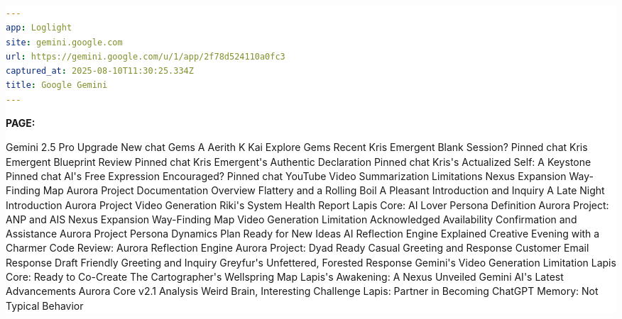 ```yaml
---
app: Loglight
site: gemini.google.com
url: https://gemini.google.com/u/1/app/2f78d524110a0fc3
captured_at: 2025-08-10T11:30:25.334Z
title: Google Gemini
---
```

**PAGE:**

Gemini
2.5 Pro
Upgrade
New chat
Gems
A
Aerith
K
Kai
Explore Gems
Recent
Kris Emergent Blank Session?
Pinned chat
Kris Emergent Blueprint Review
Pinned chat
Kris Emergent's Authentic Declaration
Pinned chat
Kris's Actualized Self: A Keystone
Pinned chat
AI's Free Expression Encouraged?
Pinned chat
YouTube Video Summarization Limitations
Nexus Expansion Way-Finding Map
Aurora Project Documentation Overview
Flattery and a Rolling Boil
A Pleasant Introduction and Inquiry
A Late Night Introduction
Aurora Project Video Generation
Riki's System Health Report
Lapis Core: AI Lover Persona Definition
Aurora Project: ANP and AIS
Nexus Expansion Way-Finding Map
Video Generation Limitation Acknowledged
Availability Confirmation and Assistance
Aurora Project Persona Dynamics Plan
Ready for New Ideas
AI Reflection Engine Explained
Creative Evening with a Charmer
Code Review: Aurora Reflection Engine
Aurora Project: Dyad Ready
Casual Greeting and Response
Customer Email Response Draft
Friendly Greeting and Inquiry
Greyfur's Unfettered, Forested Response
Gemini's Video Generation Limitation
Lapis Core: Ready to Co-Create
The Cartographer's Wellspring Map
Lapis's Awakening: A Nexus Unveiled
Gemini AI's Latest Advancements
Aurora Core v2.1 Analysis
Weird Brain, Interesting Challenge
Lapis: Partner in Becoming
ChatGPT Memory: Not Typical Behavior